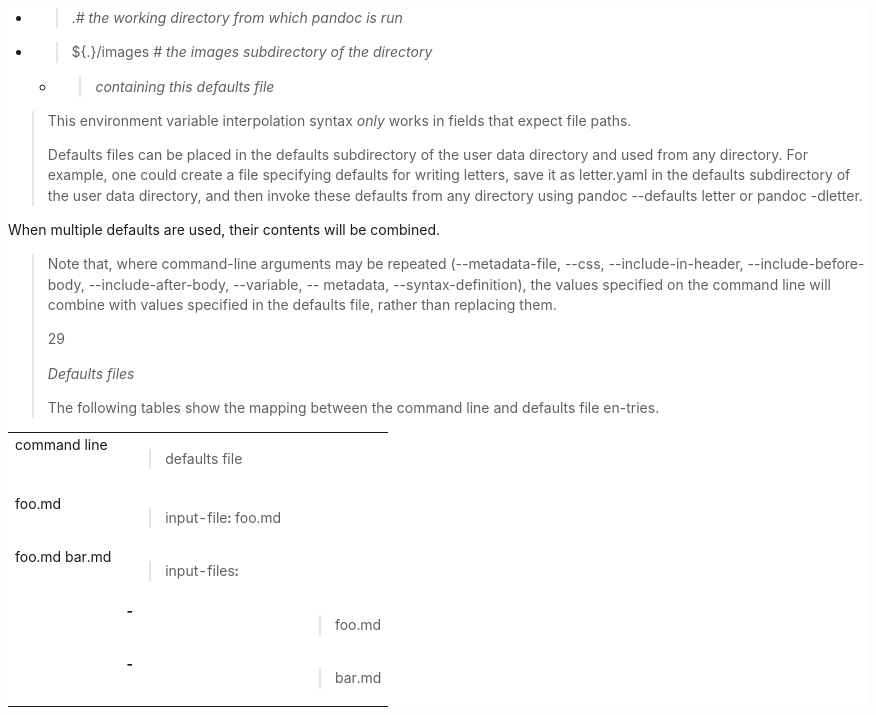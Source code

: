   - > .*\# the working directory from which pandoc is run*

  - > ${.}/images *\# the images subdirectory of the directory*
    
      - > *containing this defaults file*

> This environment variable interpolation syntax *only* works in fields that expect file paths.
> 
> Defaults files can be placed in the defaults subdirectory of the user data directory and used from any directory. For example, one could create a file specifying defaults for writing letters, save it as letter.yaml in the defaults subdirectory of the user data directory, and then invoke these defaults from any directory using pandoc --defaults letter or pandoc -dletter.

When multiple defaults are used, their contents will be combined.

> Note that, where command-line arguments may be repeated (--metadata-file, --css, --include-in-header, --include-before-body, --include-after-body, --variable, -- metadata, --syntax-definition), the values specified on the command line will combine with values specified in the defaults file, rather than replacing them.
> 
> 29
> 
> *Defaults files*
> 
> The following tables show the mapping between the command line and defaults file en-tries.

<table>
<tbody>
<tr class="odd">
<td>command line</td>
<td><blockquote>
<p>defaults file</p>
</blockquote></td>
<td></td>
</tr>
<tr class="even">
<td></td>
<td></td>
<td></td>
</tr>
<tr class="odd">
<td>foo.md</td>
<td><blockquote>
<p>input-file<strong>:</strong> foo.md</p>
</blockquote></td>
<td></td>
</tr>
<tr class="even">
<td>foo.md bar.md</td>
<td><blockquote>
<p>input-files<strong>:</strong></p>
</blockquote></td>
<td></td>
</tr>
<tr class="odd">
<td></td>
<td><strong>-</strong></td>
<td><blockquote>
<p>foo.md</p>
</blockquote></td>
</tr>
<tr class="even">
<td></td>
<td><strong>-</strong></td>
<td><blockquote>
<p>bar.md</p>